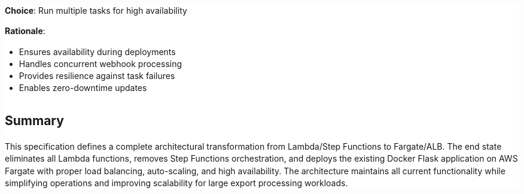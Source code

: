 **Choice**: Run multiple tasks for high availability

**Rationale**:
- Ensures availability during deployments
- Handles concurrent webhook processing
- Provides resilience against task failures
- Enables zero-downtime updates

## Summary

This specification defines a complete architectural transformation from Lambda/Step Functions to Fargate/ALB. The end state eliminates all Lambda functions, removes Step Functions orchestration, and deploys the existing Docker Flask application on AWS Fargate with proper load balancing, auto-scaling, and high availability. The architecture maintains all current functionality while simplifying operations and improving scalability for large export processing workloads.